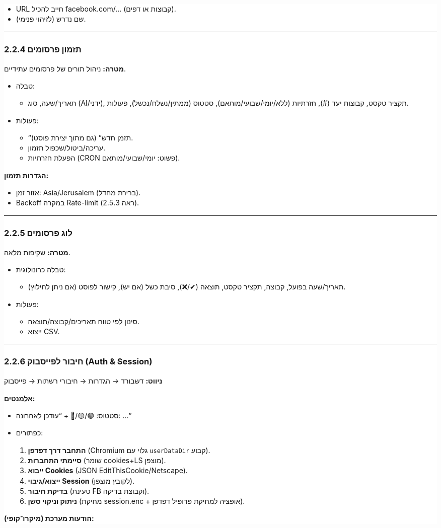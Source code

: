 * URL חייב להכיל facebook.com/… (קבוצות או דפים).
* שם נדרש (לזיהוי פנימי).

---

### 2.2.4 תזמון פרסומים

**מטרה:** ניהול תורים של פרסומים עתידיים.

* טבלה:

  * תאריך/שעה, סוג (AI/ידני), תקציר טקסט, קבוצות יעד (#), חזרתיות (ללא/יומי/שבועי/מותאם), סטטוס (ממתין/נשלח/נכשל), פעולות.
* פעולות:

  * “תזמן חדש” (גם מתוך יצירת פוסט).
  * עריכה/ביטול/שכפול תזמון.
  * הפעלת חזרתיות (CRON פשוט: יומי/שבועי/מותאם).

**הגדרות תזמון:**

* אזור זמן: Asia/Jerusalem (ברירת מחדל).
* Backoff במקרה Rate-limit (ראה 2.5.3).

---

### 2.2.5 לוג פרסומים

**מטרה:** שקיפות מלאה.

* טבלה כרונולוגית:

  * תאריך/שעה בפועל, קבוצה, תקציר טקסט, תוצאה (✔/❌), סיבת כשל (אם יש), קישור לפוסט (אם ניתן לחילוץ).
* פעולות:

  * סינון לפי טווח תאריכים/קבוצה/תוצאה.
  * ייצוא CSV.

---

### 2.2.6 חיבור לפייסבוק (Auth & Session)

**ניווט:** דשבורד → הגדרות → חיבורי רשתות → פייסבוק

**אלמנטים:**

* סטטוס: 🟢/🟡/🔴 + “עודכן לאחרונה: …”
* כפתורים:

  1. **התחבר דרך דפדפן** (Chromium גלוי עם `userDataDir` קבוע).
  2. **סיימתי התחברות** (שומר cookies+LS מוצפן).
  3. **ייבוא Cookies** (JSON EditThisCookie/Netscape).
  4. **ייצוא/גיבוי Session** (לקובץ מוצפן).
  5. **בדיקת חיבור** (טעינת FB וקבוצת בדיקה).
  6. **ניתוק וניקוי סשן** (מחיקת session.enc + אופציה למחיקת פרופיל דפדפן).

**הודעות מערכת (מיקרו־קופי):**
